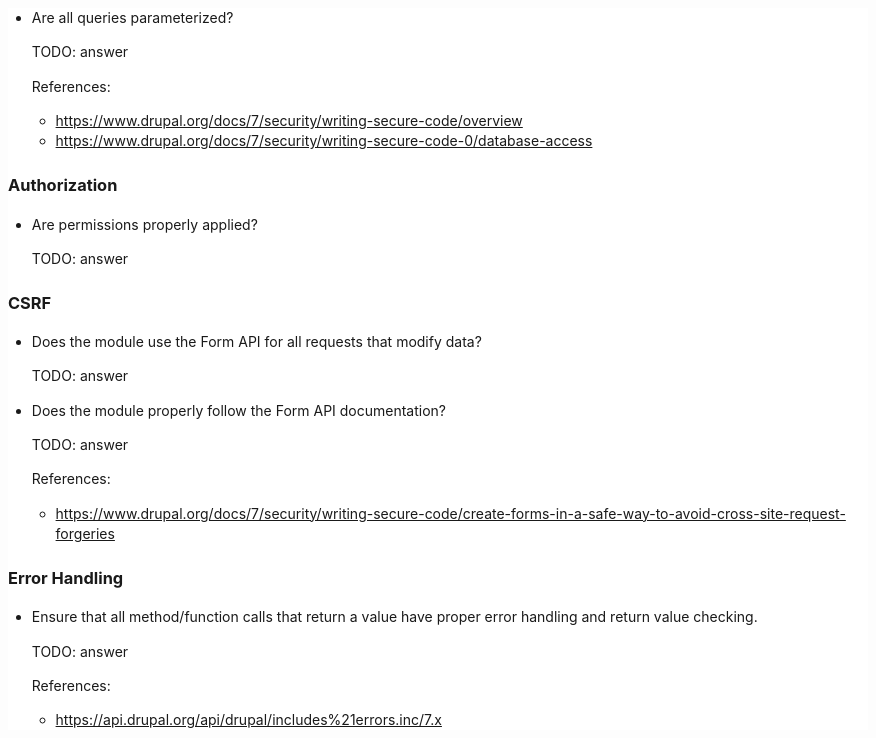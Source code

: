 - Are all queries parameterized?

    TODO: answer
    
    References:
    - https://www.drupal.org/docs/7/security/writing-secure-code/overview
    - https://www.drupal.org/docs/7/security/writing-secure-code-0/database-access


### Authorization ###

- Are permissions properly applied?
 
    TODO: answer
    
### CSRF ###

- Does the module use the Form API for all requests that modify data?

    TODO: answer
    
- Does the module properly follow the Form API documentation?

    TODO: answer
    
    References:
    - https://www.drupal.org/docs/7/security/writing-secure-code/create-forms-in-a-safe-way-to-avoid-cross-site-request-forgeries


### Error Handling ###

- Ensure that all method/function calls that return a value have proper error
  handling and return value checking. 

    TODO: answer

    References:
    - https://api.drupal.org/api/drupal/includes%21errors.inc/7.x

